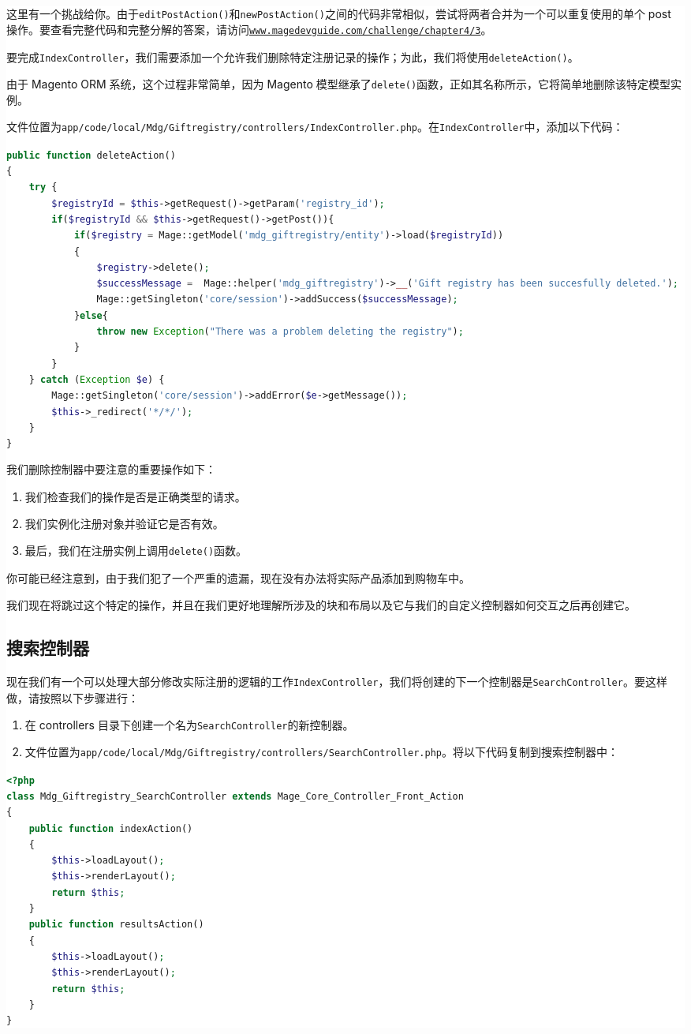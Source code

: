 这里有一个挑战给你。由于`editPostAction()`和`newPostAction()`之间的代码非常相似，尝试将两者合并为一个可以重复使用的单个 post 操作。要查看完整代码和完整分解的答案，请访问[`www.magedevguide.com/challenge/chapter4/3`](http://www.magedevguide.com/challenge/chapter4/3)。

要完成`IndexController`，我们需要添加一个允许我们删除特定注册记录的操作；为此，我们将使用`deleteAction()`。

由于 Magento ORM 系统，这个过程非常简单，因为 Magento 模型继承了`delete()`函数，正如其名称所示，它将简单地删除该特定模型实例。

文件位置为`app/code/local/Mdg/Giftregistry/controllers/IndexController.php`。在`IndexController`中，添加以下代码：

```php
public function deleteAction()
{
    try {
        $registryId = $this->getRequest()->getParam('registry_id');
        if($registryId && $this->getRequest()->getPost()){
            if($registry = Mage::getModel('mdg_giftregistry/entity')->load($registryId))
            {
                $registry->delete();
                $successMessage =  Mage::helper('mdg_giftregistry')->__('Gift registry has been succesfully deleted.');
                Mage::getSingleton('core/session')->addSuccess($successMessage);
            }else{
                throw new Exception("There was a problem deleting the registry");
            }
        }
    } catch (Exception $e) {
        Mage::getSingleton('core/session')->addError($e->getMessage());
        $this->_redirect('*/*/');
    }
}
```

我们删除控制器中要注意的重要操作如下：

1.  我们检查我们的操作是否是正确类型的请求。

1.  我们实例化注册对象并验证它是否有效。

1.  最后，我们在注册实例上调用`delete()`函数。

你可能已经注意到，由于我们犯了一个严重的遗漏，现在没有办法将实际产品添加到购物车中。

我们现在将跳过这个特定的操作，并且在我们更好地理解所涉及的块和布局以及它与我们的自定义控制器如何交互之后再创建它。

## 搜索控制器

现在我们有一个可以处理大部分修改实际注册的逻辑的工作`IndexController`，我们将创建的下一个控制器是`SearchController`。要这样做，请按照以下步骤进行：

1.  在 controllers 目录下创建一个名为`SearchController`的新控制器。

1.  文件位置为`app/code/local/Mdg/Giftregistry/controllers/SearchController.php`。将以下代码复制到搜索控制器中：

```php
<?php
class Mdg_Giftregistry_SearchController extends Mage_Core_Controller_Front_Action
{
    public function indexAction()
    {
        $this->loadLayout();
        $this->renderLayout();
        return $this;
    }
    public function resultsAction()
    {
        $this->loadLayout();
        $this->renderLayout();
        return $this;
    }
}
```